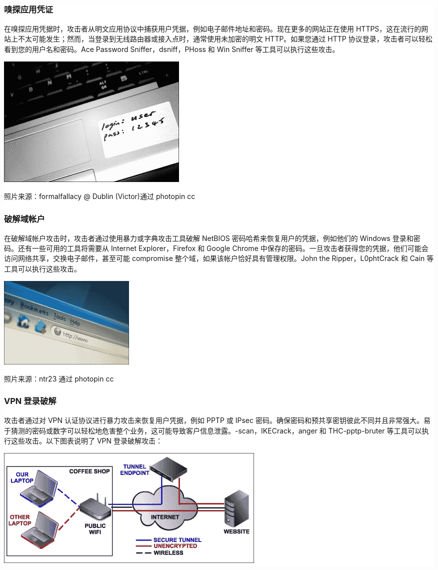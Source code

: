 ### 嗅探应用凭证

在嗅探应用凭据时，攻击者从明文应用协议中捕获用户凭据，例如电子邮件地址和密码。现在更多的网站正在使用 HTTPS，这在流行的网站上不太可能发生；然而，当登录到无线路由器或接入点时，通常使用未加密的明文 HTTP。如果您通过 HTTP 协议登录，攻击者可以轻松看到您的用户名和密码。Ace Password Sniffer，dsniff，PHoss 和 Win Sniffer 等工具可以执行这些攻击。

![嗅探应用凭据](img/3183OS_02_17.jpg)

照片来源：formalfallacy @ Dublin (Victor)通过 photopin cc

### 破解域帐户

在破解域帐户攻击时，攻击者通过使用暴力或字典攻击工具破解 NetBIOS 密码哈希来恢复用户的凭据，例如他们的 Windows 登录和密码。还有一些可用的工具将需要从 Internet Explorer，Firefox 和 Google Chrome 中保存的密码。一旦攻击者获得您的凭据，他们可能会访问网络共享，交换电子邮件，甚至可能 compromise 整个域，如果该帐户恰好具有管理权限。John the Ripper，L0phtCrack 和 Cain 等工具可以执行这些攻击。

![破解域帐户](img/3183OS_02_18.jpg)

照片来源：ntr23 通过 photopin cc

### VPN 登录破解

攻击者通过对 VPN 认证协议进行暴力攻击来恢复用户凭据，例如 PPTP 或 IPsec 密码。确保密码和预共享密钥彼此不同并且非常强大。易于猜测的密码或数字可以轻松地危害整个业务，这可能导致客户信息泄露。-scan，IKECrack，anger 和 THC-pptp-bruter 等工具可以执行这些攻击。以下图表说明了 VPN 登录破解攻击：

![VPN 登录破解](img/3183OS_02_19.jpg)
